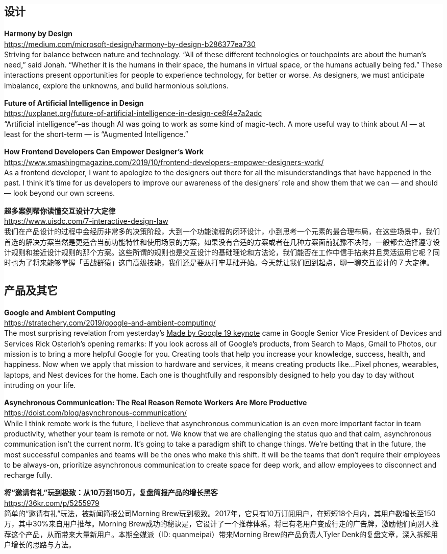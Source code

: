 ## 设计

**Harmony by Design**  
https://medium.com/microsoft-design/harmony-by-design-b286377ea730  
Striving for balance between nature and technology. “All of these different technologies or touchpoints are about the human’s need,” said Jonah. “Whether it is the humans in their space, the humans in virtual space, or the humans actually being fed.” These interactions present opportunities for people to experience technology, for better or worse. As designers, we must anticipate imbalance, explore the unknowns, and build harmonious solutions.

**Future of Artificial Intelligence in Design**  
https://uxplanet.org/future-of-artificial-intelligence-in-design-ce8f4e7a2adc  
“Artificial intelligence”–as though AI was going to work as some kind of magic-tech. A more useful way to think about AI — at least for the short-term — is “Augmented Intelligence.”

**How Frontend Developers Can Empower Designer’s Work**  
https://www.smashingmagazine.com/2019/10/frontend-developers-empower-designers-work/  
As a frontend developer, I want to apologize to the designers out there for all the misunderstandings that have happened in the past. I think it’s time for us developers to improve our awareness of the designers’ role and show them that we can — and should — look beyond our own screens.

**超多案例帮你读懂交互设计7大定律**  
https://www.uisdc.com/7-interactive-design-law  
我们在产品设计的过程中会经历非常多的决策阶段，大到一个功能流程的闭环设计，小到思考一个元素的最合理布局，在这些场景中，我们首选的解决方案当然是更适合当前功能特性和使用场景的方案，如果没有合适的方案或者在几种方案面前犹豫不决时，一般都会选择遵守设计规则和接近设计规则的那个方案。这些所谓的规则也是交互设计的基础理论和方法论，我们能否在工作中信手拈来并且灵活运用它呢？同时也为了将来能够掌握「舌战群猿」这门高级技能，我们还是要从打牢基础开始。今天就让我们回到起点，聊一聊交互设计的 7 大定律。

## 产品及其它

**Google and Ambient Computing**  
https://stratechery.com/2019/google-and-ambient-computing/  
The most surprising revelation from yesterday’s [Made by Google 19 keynote](https://www.youtube.com/watch?v=XKmsYB54zBk&t) came in Google Senior Vice President of Devices and Services Rick Osterloh’s opening remarks: If you look across all of Google’s products, from Search to Maps, Gmail to Photos, our mission is to bring a more helpful Google for you. Creating tools that help you increase your knowledge, success, health, and happiness. Now when we apply that mission to hardware and services, it means creating products like…Pixel phones, wearables, laptops, and Nest devices for the home. Each one is thoughtfully and responsibly designed to help you day to day without intruding on your life.

**Asynchronous Communication: The Real Reason Remote Workers Are More Productive**  
https://doist.com/blog/asynchronous-communication/  
While I think remote work is the future, I believe that asynchronous communication is an even more important factor in team productivity, whether your team is remote or not. We know that we are challenging the status quo and that calm, asynchronous communication isn’t the current norm. It’s going to take a paradigm shift to change things. We’re betting that in the future, the most successful companies and teams will be the ones who make this shift. It will be the teams that don’t require their employees to be always-on, prioritize asynchronous communication to create space for deep work, and allow employees to disconnect and recharge fully.

**将“邀请有礼”玩到极致：从10万到150万，复盘简报产品的增长黑客**  
https://36kr.com/p/5255979  
简单的“邀请有礼”玩法，被新闻简报公司Morning Brew玩到极致。2017年，它只有10万订阅用户，在短短18个月内，其用户数增长至150万，其中30%来自用户推荐。Morning Brew成功的秘诀是，它设计了一个推荐体系，将已有老用户变成行走的广告牌，激励他们向别人推荐这个产品，从而带来大量新用户。本期全媒派（ID: quanmeipai）带来Morning Brew的产品负责人Tyler Denk的复盘文章，深入拆解用户增长的思路与方法。
